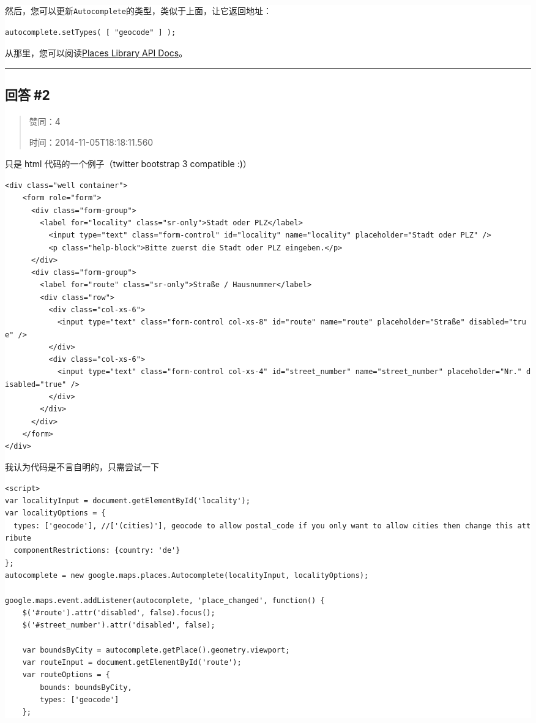 然后，您可以更新`Autocomplete`的类型，类似于上面，让它返回地址：

```
autocomplete.setTypes( [ "geocode" ] ); 
```

从那里，您可以阅读[Places Library API Docs](https://developers.google.com/maps/documentation/javascript/reference#Autocomplete)。

* * *

## 回答 #2

> 赞同：4
> 
> 时间：2014-11-05T18:18:11.560

只是 html 代码的一个例子（twitter bootstrap 3 compatible :)）

```
<div class="well container">
    <form role="form">
      <div class="form-group">
        <label for="locality" class="sr-only">Stadt oder PLZ</label>
          <input type="text" class="form-control" id="locality" name="locality" placeholder="Stadt oder PLZ" />
          <p class="help-block">Bitte zuerst die Stadt oder PLZ eingeben.</p>
      </div>
      <div class="form-group">
        <label for="route" class="sr-only">Straße / Hausnummer</label>
        <div class="row">
          <div class="col-xs-6">
            <input type="text" class="form-control col-xs-8" id="route" name="route" placeholder="Straße" disabled="true" />
          </div>
          <div class="col-xs-6">
            <input type="text" class="form-control col-xs-4" id="street_number" name="street_number" placeholder="Nr." disabled="true" />
          </div>
        </div>
      </div>
    </form>
</div> 
```

我认为代码是不言自明的，只需尝试一下

```
<script>
var localityInput = document.getElementById('locality');
var localityOptions = {
  types: ['geocode'], //['(cities)'], geocode to allow postal_code if you only want to allow cities then change this attribute
  componentRestrictions: {country: 'de'}
};
autocomplete = new google.maps.places.Autocomplete(localityInput, localityOptions);

google.maps.event.addListener(autocomplete, 'place_changed', function() {
    $('#route').attr('disabled', false).focus();
    $('#street_number').attr('disabled', false);

    var boundsByCity = autocomplete.getPlace().geometry.viewport;
    var routeInput = document.getElementById('route');
    var routeOptions = {
        bounds: boundsByCity,
        types: ['geocode']
    };
```